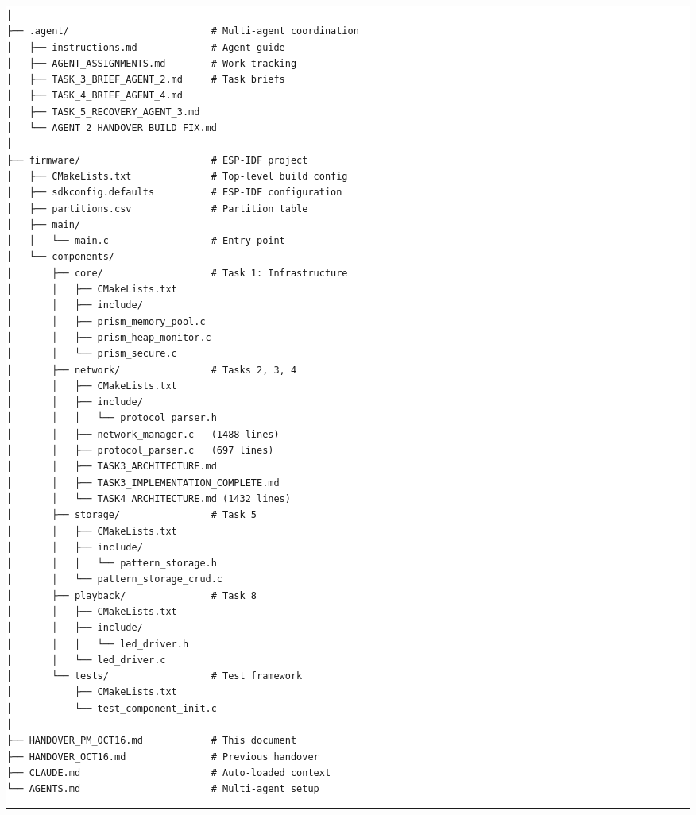 ```
│
├── .agent/                         # Multi-agent coordination
│   ├── instructions.md             # Agent guide
│   ├── AGENT_ASSIGNMENTS.md        # Work tracking
│   ├── TASK_3_BRIEF_AGENT_2.md     # Task briefs
│   ├── TASK_4_BRIEF_AGENT_4.md
│   ├── TASK_5_RECOVERY_AGENT_3.md
│   └── AGENT_2_HANDOVER_BUILD_FIX.md
│
├── firmware/                       # ESP-IDF project
│   ├── CMakeLists.txt              # Top-level build config
│   ├── sdkconfig.defaults          # ESP-IDF configuration
│   ├── partitions.csv              # Partition table
│   ├── main/
│   │   └── main.c                  # Entry point
│   └── components/
│       ├── core/                   # Task 1: Infrastructure
│       │   ├── CMakeLists.txt
│       │   ├── include/
│       │   ├── prism_memory_pool.c
│       │   ├── prism_heap_monitor.c
│       │   └── prism_secure.c
│       ├── network/                # Tasks 2, 3, 4
│       │   ├── CMakeLists.txt
│       │   ├── include/
│       │   │   └── protocol_parser.h
│       │   ├── network_manager.c   (1488 lines)
│       │   ├── protocol_parser.c   (697 lines)
│       │   ├── TASK3_ARCHITECTURE.md
│       │   ├── TASK3_IMPLEMENTATION_COMPLETE.md
│       │   └── TASK4_ARCHITECTURE.md (1432 lines)
│       ├── storage/                # Task 5
│       │   ├── CMakeLists.txt
│       │   ├── include/
│       │   │   └── pattern_storage.h
│       │   └── pattern_storage_crud.c
│       ├── playback/               # Task 8
│       │   ├── CMakeLists.txt
│       │   ├── include/
│       │   │   └── led_driver.h
│       │   └── led_driver.c
│       └── tests/                  # Test framework
│           ├── CMakeLists.txt
│           └── test_component_init.c
│
├── HANDOVER_PM_OCT16.md            # This document
├── HANDOVER_OCT16.md               # Previous handover
├── CLAUDE.md                       # Auto-loaded context
└── AGENTS.md                       # Multi-agent setup
```

---